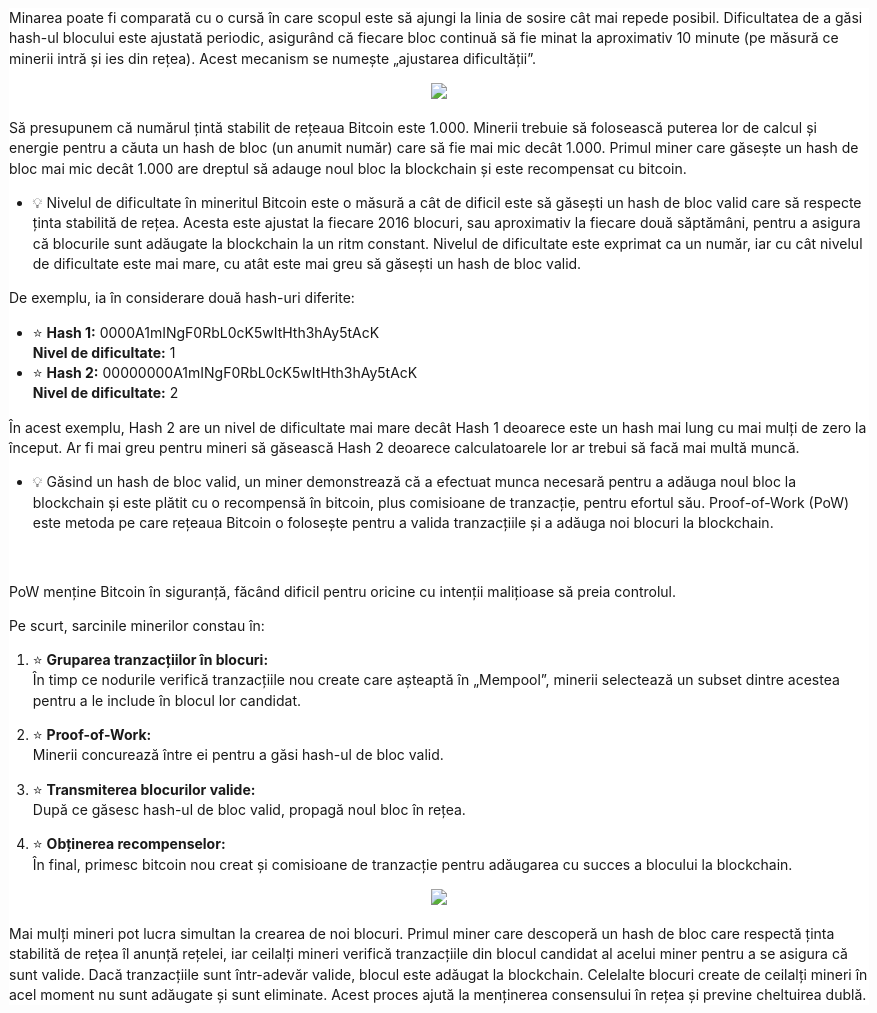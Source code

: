 Minarea poate fi comparată cu o cursă în care scopul este să ajungi la linia de sosire cât mai repede posibil. Dificultatea de a găsi hash-ul blocului este ajustată periodic, asigurând că fiecare bloc continuă să fie minat la aproximativ 10 minute (pe măsură ce minerii intră și ies din rețea). Acest mecanism se numește „ajustarea dificultății”.

<div><p align="center"><img src="Images/19.Chapter-9/39.Hash-result-and-the-target-v1.png" width="450"></div>

Să presupunem că numărul țintă stabilit de rețeaua Bitcoin este 1.000. Minerii trebuie să folosească puterea lor de calcul și energie pentru a căuta un hash de bloc (un anumit număr) care să fie mai mic decât 1.000. Primul miner care găsește un hash de bloc mai mic decât 1.000 are dreptul să adauge noul bloc la blockchain și este recompensat cu bitcoin.

- 💡 Nivelul de dificultate în mineritul Bitcoin este o măsură a cât de dificil este să găsești un hash de bloc valid care să respecte ținta stabilită de rețea. Acesta este ajustat la fiecare 2016 blocuri, sau aproximativ la fiecare două săptămâni, pentru a asigura că blocurile sunt adăugate la blockchain la un ritm constant. Nivelul de dificultate este exprimat ca un număr, iar cu cât nivelul de dificultate este mai mare, cu atât este mai greu să găsești un hash de bloc valid.

De exemplu, ia în considerare două hash-uri diferite:
- ⭐ **Hash 1:** 0000A1mINgF0RbL0cK5wItHth3hAy5tAcK <br>
   **Nivel de dificultate:** 1
- ⭐ **Hash 2:** 00000000A1mINgF0RbL0cK5wItHth3hAy5tAcK <br>
   **Nivel de dificultate:** 2

În acest exemplu, Hash 2 are un nivel de dificultate mai mare decât Hash 1 deoarece este un hash mai lung cu mai mulți de zero la început. Ar fi mai greu pentru mineri să găsească Hash 2 deoarece calculatoarele lor ar trebui să facă mai multă muncă.

- 💡 Găsind un hash de bloc valid, un miner demonstrează că a efectuat munca necesară pentru a adăuga noul bloc la blockchain și este plătit cu o recompensă în bitcoin, plus comisioane de tranzacție, pentru efortul său. Proof-of-Work (PoW) este metoda pe care rețeaua Bitcoin o folosește pentru a valida tranzacțiile și a adăuga noi blocuri la blockchain.

<br/>

PoW menține Bitcoin în siguranță, făcând dificil pentru oricine cu intenții malițioase să preia controlul.

Pe scurt, sarcinile minerilor constau în:

1. ⭐ **Gruparea tranzacțiilor în blocuri:** <br>
    În timp ce nodurile verifică tranzacțiile nou create care așteaptă în „Mempool”, minerii selectează un subset dintre acestea pentru a le include în blocul lor candidat.

2. ⭐ **Proof-of-Work:** <br>
    Minerii concurează între ei pentru a găsi hash-ul de bloc valid.

3. ⭐ **Transmiterea blocurilor valide:** <br>
    După ce găsesc hash-ul de bloc valid, propagă noul bloc în rețea.

4. ⭐ **Obținerea recompenselor:** <br>
    În final, primesc bitcoin nou creat și comisioane de tranzacție pentru adăugarea cu succes a blocului la blockchain.

<div><p align="center"><img src="Images/19.Chapter-9/40.Miners-blocks-and-hash-v1.png" width="800"></div>

Mai mulți mineri pot lucra simultan la crearea de noi blocuri. Primul miner care descoperă un hash de bloc care respectă ținta stabilită de rețea îl anunță rețelei, iar ceilalți mineri verifică tranzacțiile din blocul candidat al acelui miner pentru a se asigura că sunt valide. Dacă tranzacțiile sunt într-adevăr valide, blocul este adăugat la blockchain. Celelalte blocuri create de ceilalți mineri în acel moment nu sunt adăugate și sunt eliminate. Acest proces ajută la menținerea consensului în rețea și previne cheltuirea dublă.

